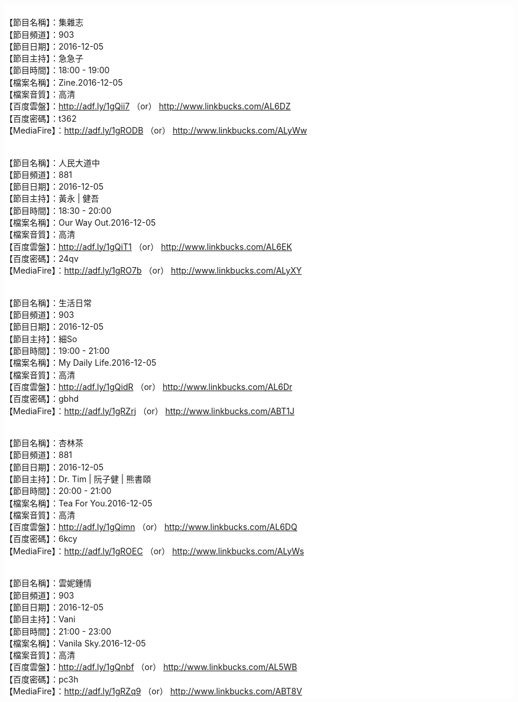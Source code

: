 <br>【節目名稱】：集雜志
<br>【節目頻道】：903
<br>【節目日期】：2016-12-05
<br>【節目主持】：急急子
<br>【節目時間】：18:00 - 19:00
<br>【檔案名稱】：Zine.2016-12-05
<br>【檔案音質】：高清
<br>【百度雲盤】：http://adf.ly/1gQii7 （or） http://www.linkbucks.com/AL6DZ
<br>【百度密碼】：t362
<br>【MediaFire】：http://adf.ly/1gRODB （or） http://www.linkbucks.com/ALyWw

<br>【節目名稱】：人民大道中
<br>【節目頻道】：881
<br>【節目日期】：2016-12-05
<br>【節目主持】：黃永 | 健吾
<br>【節目時間】：18:30 - 20:00
<br>【檔案名稱】：Our Way Out.2016-12-05
<br>【檔案音質】：高清
<br>【百度雲盤】：http://adf.ly/1gQiT1 （or） http://www.linkbucks.com/AL6EK
<br>【百度密碼】：24qv
<br>【MediaFire】：http://adf.ly/1gRO7b （or） http://www.linkbucks.com/ALyXY

<br>【節目名稱】：生活日常
<br>【節目頻道】：903
<br>【節目日期】：2016-12-05
<br>【節目主持】：細So
<br>【節目時間】：19:00 - 21:00
<br>【檔案名稱】：My Daily Life.2016-12-05
<br>【檔案音質】：高清
<br>【百度雲盤】：http://adf.ly/1gQidR （or） http://www.linkbucks.com/AL6Dr
<br>【百度密碼】：gbhd
<br>【MediaFire】：http://adf.ly/1gRZrj （or） http://www.linkbucks.com/ABT1J

<br>【節目名稱】：杏林茶
<br>【節目頻道】：881
<br>【節目日期】：2016-12-05
<br>【節目主持】：Dr. Tim | 阮子健 | 熊書頤
<br>【節目時間】：20:00 - 21:00
<br>【檔案名稱】：Tea For You.2016-12-05
<br>【檔案音質】：高清
<br>【百度雲盤】：http://adf.ly/1gQimn （or） http://www.linkbucks.com/AL6DQ
<br>【百度密碼】：6kcy
<br>【MediaFire】：http://adf.ly/1gROEC （or） http://www.linkbucks.com/ALyWs

<br>【節目名稱】：雲妮鍾情
<br>【節目頻道】：903
<br>【節目日期】：2016-12-05
<br>【節目主持】：Vani
<br>【節目時間】：21:00 - 23:00
<br>【檔案名稱】：Vanila Sky.2016-12-05
<br>【檔案音質】：高清
<br>【百度雲盤】：http://adf.ly/1gQnbf （or） http://www.linkbucks.com/AL5WB
<br>【百度密碼】：pc3h
<br>【MediaFire】：http://adf.ly/1gRZq9 （or） http://www.linkbucks.com/ABT8V
